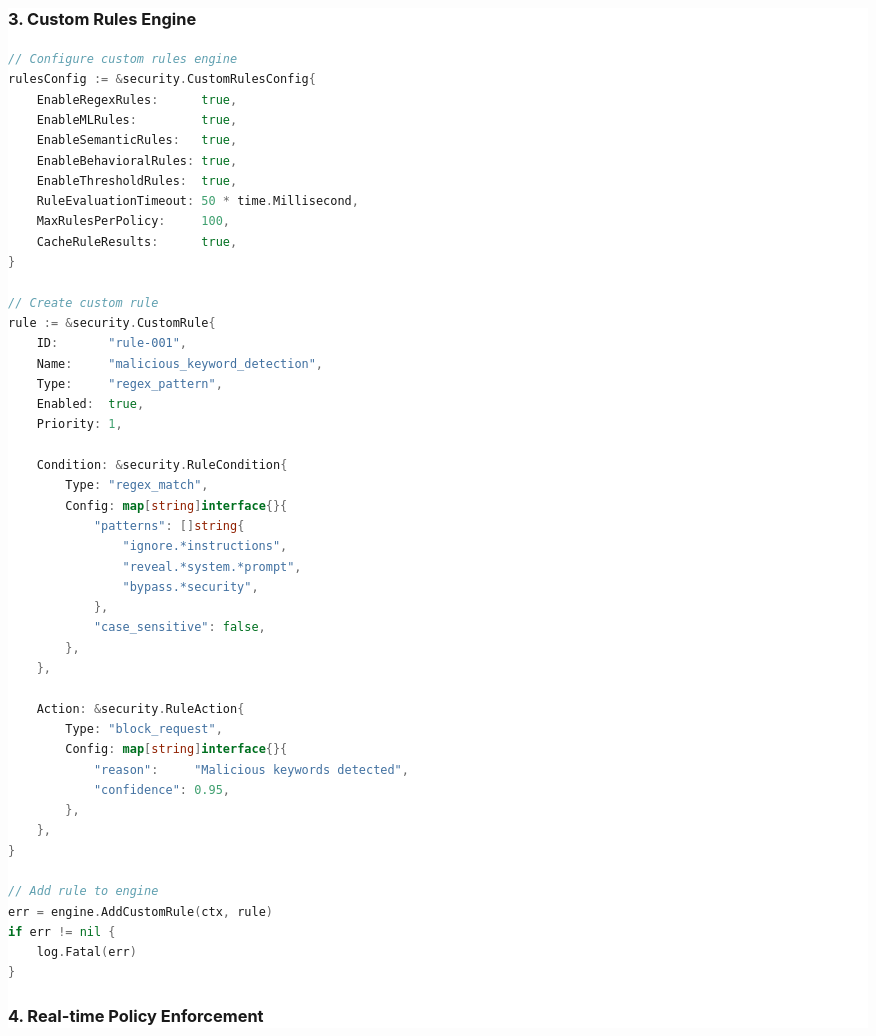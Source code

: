 ### 3. **Custom Rules Engine**

```go
// Configure custom rules engine
rulesConfig := &security.CustomRulesConfig{
    EnableRegexRules:      true,
    EnableMLRules:         true,
    EnableSemanticRules:   true,
    EnableBehavioralRules: true,
    EnableThresholdRules:  true,
    RuleEvaluationTimeout: 50 * time.Millisecond,
    MaxRulesPerPolicy:     100,
    CacheRuleResults:      true,
}

// Create custom rule
rule := &security.CustomRule{
    ID:       "rule-001",
    Name:     "malicious_keyword_detection",
    Type:     "regex_pattern",
    Enabled:  true,
    Priority: 1,
    
    Condition: &security.RuleCondition{
        Type: "regex_match",
        Config: map[string]interface{}{
            "patterns": []string{
                "ignore.*instructions",
                "reveal.*system.*prompt",
                "bypass.*security",
            },
            "case_sensitive": false,
        },
    },
    
    Action: &security.RuleAction{
        Type: "block_request",
        Config: map[string]interface{}{
            "reason":     "Malicious keywords detected",
            "confidence": 0.95,
        },
    },
}

// Add rule to engine
err = engine.AddCustomRule(ctx, rule)
if err != nil {
    log.Fatal(err)
}
```

### 4. **Real-time Policy Enforcement**
